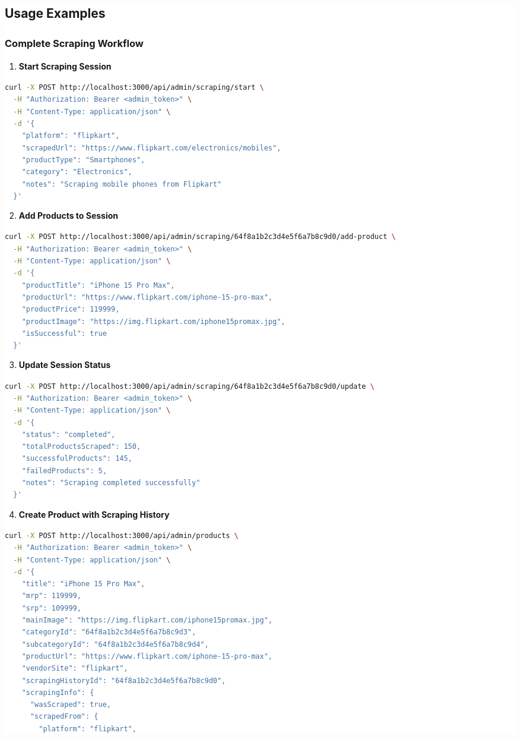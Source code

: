 
## Usage Examples

### Complete Scraping Workflow

1. **Start Scraping Session**
```bash
curl -X POST http://localhost:3000/api/admin/scraping/start \
  -H "Authorization: Bearer <admin_token>" \
  -H "Content-Type: application/json" \
  -d '{
    "platform": "flipkart",
    "scrapedUrl": "https://www.flipkart.com/electronics/mobiles",
    "productType": "Smartphones",
    "category": "Electronics",
    "notes": "Scraping mobile phones from Flipkart"
  }'
```

2. **Add Products to Session**
```bash
curl -X POST http://localhost:3000/api/admin/scraping/64f8a1b2c3d4e5f6a7b8c9d0/add-product \
  -H "Authorization: Bearer <admin_token>" \
  -H "Content-Type: application/json" \
  -d '{
    "productTitle": "iPhone 15 Pro Max",
    "productUrl": "https://www.flipkart.com/iphone-15-pro-max",
    "productPrice": 119999,
    "productImage": "https://img.flipkart.com/iphone15promax.jpg",
    "isSuccessful": true
  }'
```

3. **Update Session Status**
```bash
curl -X POST http://localhost:3000/api/admin/scraping/64f8a1b2c3d4e5f6a7b8c9d0/update \
  -H "Authorization: Bearer <admin_token>" \
  -H "Content-Type: application/json" \
  -d '{
    "status": "completed",
    "totalProductsScraped": 150,
    "successfulProducts": 145,
    "failedProducts": 5,
    "notes": "Scraping completed successfully"
  }'
```

4. **Create Product with Scraping History**
```bash
curl -X POST http://localhost:3000/api/admin/products \
  -H "Authorization: Bearer <admin_token>" \
  -H "Content-Type: application/json" \
  -d '{
    "title": "iPhone 15 Pro Max",
    "mrp": 119999,
    "srp": 109999,
    "mainImage": "https://img.flipkart.com/iphone15promax.jpg",
    "categoryId": "64f8a1b2c3d4e5f6a7b8c9d3",
    "subcategoryId": "64f8a1b2c3d4e5f6a7b8c9d4",
    "productUrl": "https://www.flipkart.com/iphone-15-pro-max",
    "vendorSite": "flipkart",
    "scrapingHistoryId": "64f8a1b2c3d4e5f6a7b8c9d0",
    "scrapingInfo": {
      "wasScraped": true,
      "scrapedFrom": {
        "platform": "flipkart",
```